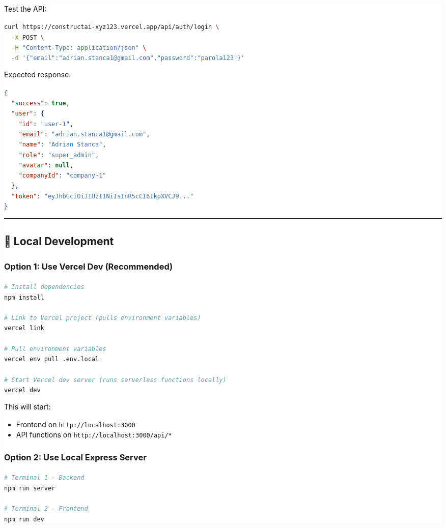 Test the API:
```bash
curl https://constructai-xyz123.vercel.app/api/auth/login \
  -X POST \
  -H "Content-Type: application/json" \
  -d '{"email":"adrian.stanca1@gmail.com","password":"parola123"}'
```

Expected response:
```json
{
  "success": true,
  "user": {
    "id": "user-1",
    "email": "adrian.stanca1@gmail.com",
    "name": "Adrian Stanca",
    "role": "super_admin",
    "avatar": null,
    "companyId": "company-1"
  },
  "token": "eyJhbGciOiJIUzI1NiIsInR5cCI6IkpXVCJ9..."
}
```

---

## 🔧 Local Development

### **Option 1: Use Vercel Dev (Recommended)**

```bash
# Install dependencies
npm install

# Link to Vercel project (pulls environment variables)
vercel link

# Pull environment variables
vercel env pull .env.local

# Start Vercel dev server (runs serverless functions locally)
vercel dev
```

This will start:
- Frontend on `http://localhost:3000`
- API functions on `http://localhost:3000/api/*`

### **Option 2: Use Local Express Server**

```bash
# Terminal 1 - Backend
npm run server

# Terminal 2 - Frontend
npm run dev
```
